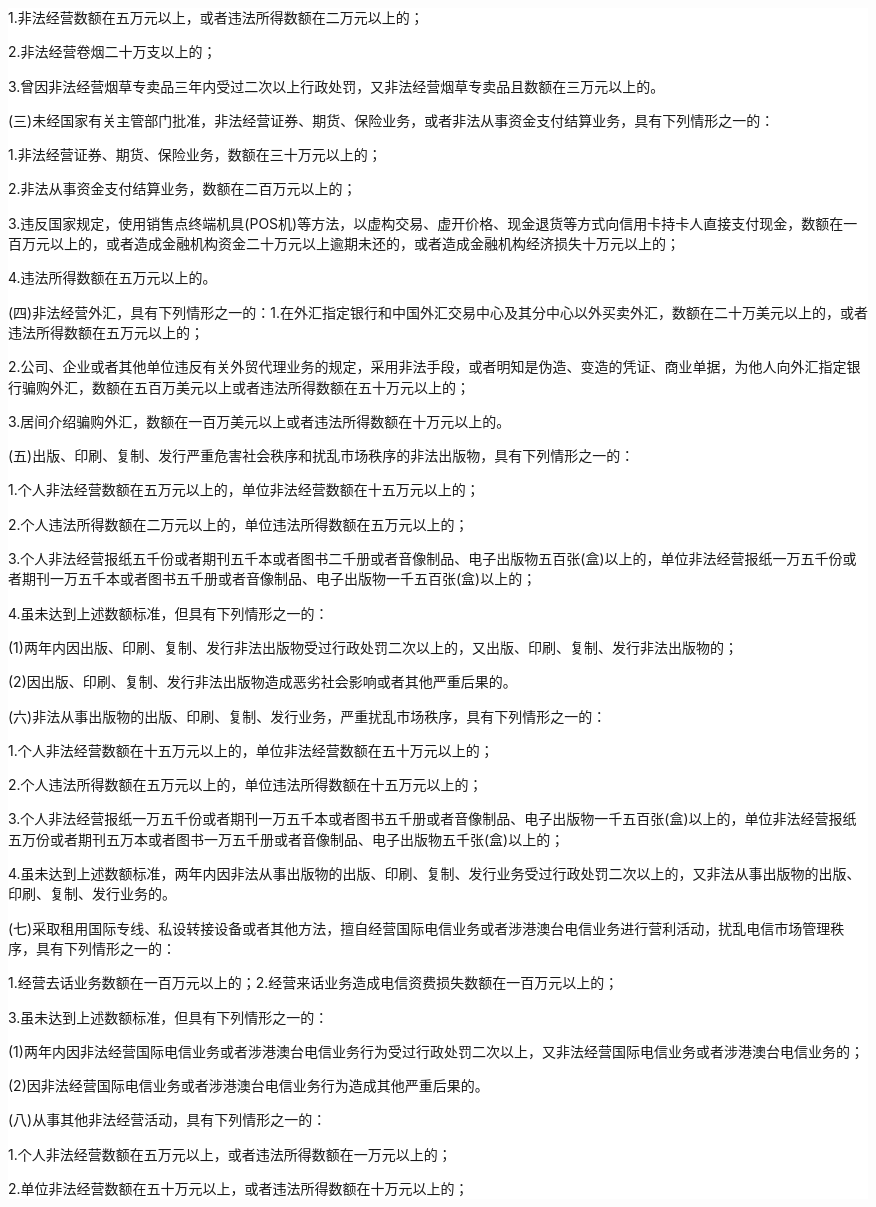 1.非法经营数额在五万元以上，或者违法所得数额在二万元以上的；

2.非法经营卷烟二十万支以上的；

3.曾因非法经营烟草专卖品三年内受过二次以上行政处罚，又非法经营烟草专卖品且数额在三万元以上的。

(三)未经国家有关主管部门批准，非法经营证券、期货、保险业务，或者非法从事资金支付结算业务，具有下列情形之一的：

1.非法经营证券、期货、保险业务，数额在三十万元以上的；

2.非法从事资金支付结算业务，数额在二百万元以上的；

3.违反国家规定，使用销售点终端机具(POS机)等方法，以虚构交易、虚开价格、现金退货等方式向信用卡持卡人直接支付现金，数额在一百万元以上的，或者造成金融机构资金二十万元以上逾期未还的，或者造成金融机构经济损失十万元以上的；

4.违法所得数额在五万元以上的。

(四)非法经营外汇，具有下列情形之一的：1.在外汇指定银行和中国外汇交易中心及其分中心以外买卖外汇，数额在二十万美元以上的，或者违法所得数额在五万元以上的；

2.公司、企业或者其他单位违反有关外贸代理业务的规定，采用非法手段，或者明知是伪造、变造的凭证、商业单据，为他人向外汇指定银行骗购外汇，数额在五百万美元以上或者违法所得数额在五十万元以上的；

3.居间介绍骗购外汇，数额在一百万美元以上或者违法所得数额在十万元以上的。

(五)出版、印刷、复制、发行严重危害社会秩序和扰乱市场秩序的非法出版物，具有下列情形之一的：

1.个人非法经营数额在五万元以上的，单位非法经营数额在十五万元以上的；

2.个人违法所得数额在二万元以上的，单位违法所得数额在五万元以上的；

3.个人非法经营报纸五千份或者期刊五千本或者图书二千册或者音像制品、电子出版物五百张(盒)以上的，单位非法经营报纸一万五千份或者期刊一万五千本或者图书五千册或者音像制品、电子出版物一千五百张(盒)以上的；

4.虽未达到上述数额标准，但具有下列情形之一的：

(1)两年内因出版、印刷、复制、发行非法出版物受过行政处罚二次以上的，又出版、印刷、复制、发行非法出版物的；

(2)因出版、印刷、复制、发行非法出版物造成恶劣社会影响或者其他严重后果的。

(六)非法从事出版物的出版、印刷、复制、发行业务，严重扰乱市场秩序，具有下列情形之一的：

1.个人非法经营数额在十五万元以上的，单位非法经营数额在五十万元以上的；

2.个人违法所得数额在五万元以上的，单位违法所得数额在十五万元以上的；

3.个人非法经营报纸一万五千份或者期刊一万五千本或者图书五千册或者音像制品、电子出版物一千五百张(盒)以上的，单位非法经营报纸五万份或者期刊五万本或者图书一万五千册或者音像制品、电子出版物五千张(盒)以上的；

4.虽未达到上述数额标准，两年内因非法从事出版物的出版、印刷、复制、发行业务受过行政处罚二次以上的，又非法从事出版物的出版、印刷、复制、发行业务的。

(七)采取租用国际专线、私设转接设备或者其他方法，擅自经营国际电信业务或者涉港澳台电信业务进行营利活动，扰乱电信市场管理秩序，具有下列情形之一的：

1.经营去话业务数额在一百万元以上的；2.经营来话业务造成电信资费损失数额在一百万元以上的；

3.虽未达到上述数额标准，但具有下列情形之一的：

(1)两年内因非法经营国际电信业务或者涉港澳台电信业务行为受过行政处罚二次以上，又非法经营国际电信业务或者涉港澳台电信业务的；

(2)因非法经营国际电信业务或者涉港澳台电信业务行为造成其他严重后果的。

(八)从事其他非法经营活动，具有下列情形之一的：

1.个人非法经营数额在五万元以上，或者违法所得数额在一万元以上的；

2.单位非法经营数额在五十万元以上，或者违法所得数额在十万元以上的；
